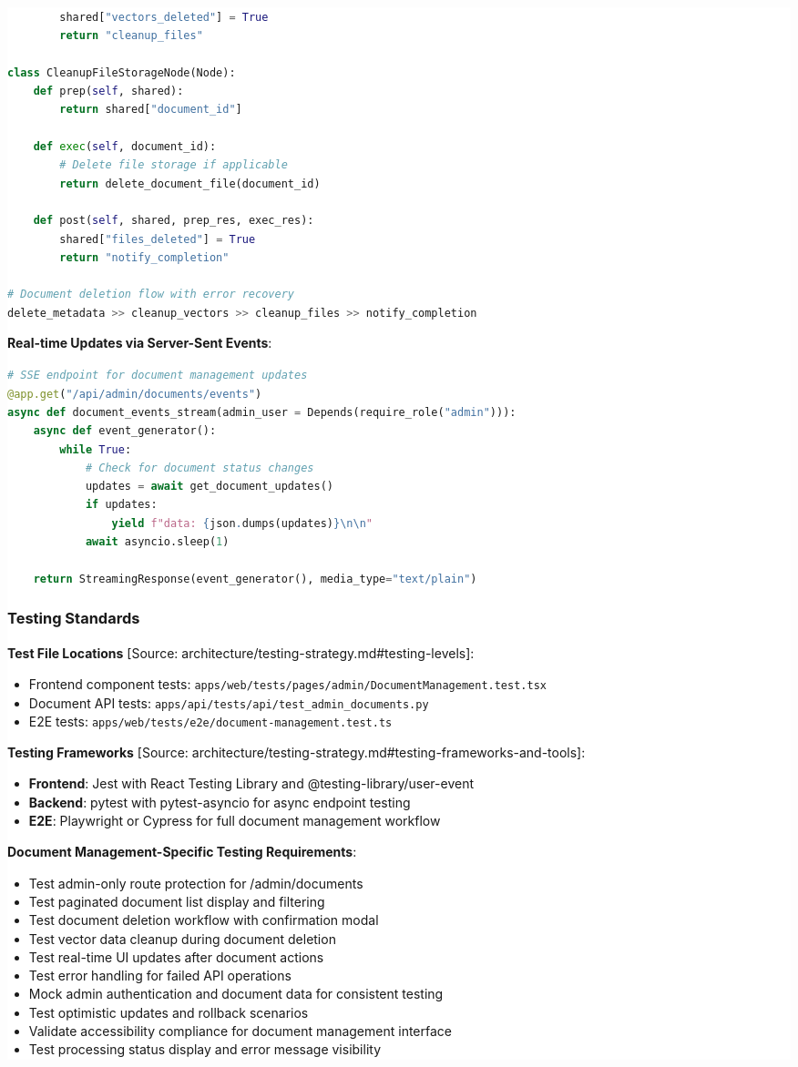 ```python
        shared["vectors_deleted"] = True
        return "cleanup_files"

class CleanupFileStorageNode(Node):
    def prep(self, shared):
        return shared["document_id"]
    
    def exec(self, document_id):
        # Delete file storage if applicable
        return delete_document_file(document_id)
    
    def post(self, shared, prep_res, exec_res):
        shared["files_deleted"] = True
        return "notify_completion"

# Document deletion flow with error recovery
delete_metadata >> cleanup_vectors >> cleanup_files >> notify_completion
```

**Real-time Updates via Server-Sent Events**:
```python
# SSE endpoint for document management updates
@app.get("/api/admin/documents/events")
async def document_events_stream(admin_user = Depends(require_role("admin"))):
    async def event_generator():
        while True:
            # Check for document status changes
            updates = await get_document_updates()
            if updates:
                yield f"data: {json.dumps(updates)}\n\n"
            await asyncio.sleep(1)
    
    return StreamingResponse(event_generator(), media_type="text/plain")
```

### Testing Standards

**Test File Locations** [Source: architecture/testing-strategy.md#testing-levels]:
- Frontend component tests: `apps/web/tests/pages/admin/DocumentManagement.test.tsx`
- Document API tests: `apps/api/tests/api/test_admin_documents.py`
- E2E tests: `apps/web/tests/e2e/document-management.test.ts`

**Testing Frameworks** [Source: architecture/testing-strategy.md#testing-frameworks-and-tools]:
- **Frontend**: Jest with React Testing Library and @testing-library/user-event
- **Backend**: pytest with pytest-asyncio for async endpoint testing
- **E2E**: Playwright or Cypress for full document management workflow

**Document Management-Specific Testing Requirements**:
- Test admin-only route protection for /admin/documents
- Test paginated document list display and filtering
- Test document deletion workflow with confirmation modal
- Test vector data cleanup during document deletion
- Test real-time UI updates after document actions
- Test error handling for failed API operations
- Mock admin authentication and document data for consistent testing
- Test optimistic updates and rollback scenarios
- Validate accessibility compliance for document management interface
- Test processing status display and error message visibility
